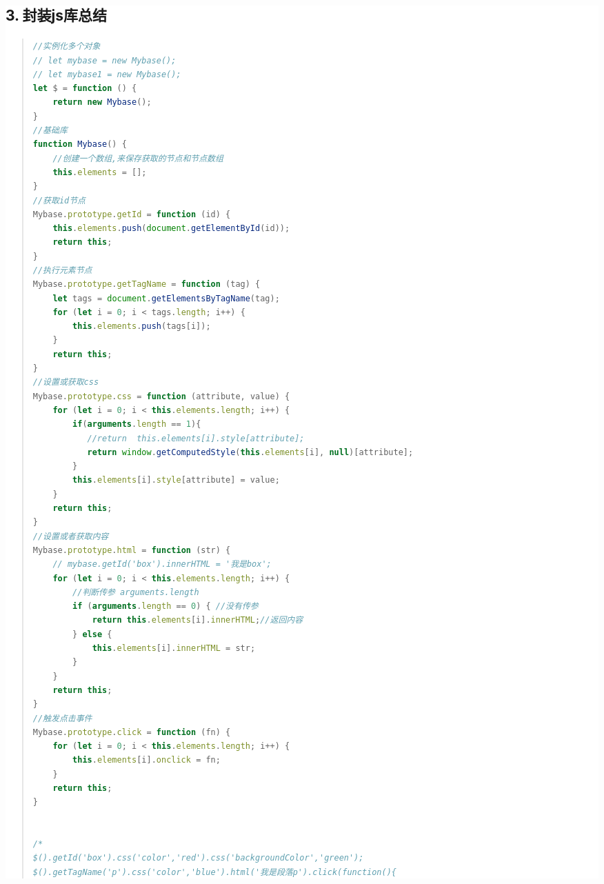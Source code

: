 ## 3. 封装js库总结
> ```javascript
> //实例化多个对象
> // let mybase = new Mybase();
> // let mybase1 = new Mybase();
> let $ = function () {
>     return new Mybase();
> }
> //基础库
> function Mybase() {
>     //创建一个数组,来保存获取的节点和节点数组
>     this.elements = [];
> }
> //获取id节点
> Mybase.prototype.getId = function (id) {
>     this.elements.push(document.getElementById(id));
>     return this;
> }
> //执行元素节点
> Mybase.prototype.getTagName = function (tag) {
>     let tags = document.getElementsByTagName(tag);
>     for (let i = 0; i < tags.length; i++) {
>         this.elements.push(tags[i]);
>     }
>     return this;
> }
> //设置或获取css
> Mybase.prototype.css = function (attribute, value) {
>     for (let i = 0; i < this.elements.length; i++) {
>         if(arguments.length == 1){
>            //return  this.elements[i].style[attribute];
>            return window.getComputedStyle(this.elements[i], null)[attribute];
>         }
>         this.elements[i].style[attribute] = value;
>     }
>     return this;
> }
> //设置或者获取内容
> Mybase.prototype.html = function (str) {
>     // mybase.getId('box').innerHTML = '我是box';
>     for (let i = 0; i < this.elements.length; i++) {
>         //判断传参 arguments.length
>         if (arguments.length == 0) { //没有传参
>             return this.elements[i].innerHTML;//返回内容
>         } else {
>             this.elements[i].innerHTML = str;
>         }
>     }
>     return this;
> }
> //触发点击事件
> Mybase.prototype.click = function (fn) {
>     for (let i = 0; i < this.elements.length; i++) {
>         this.elements[i].onclick = fn;
>     }
>     return this;
> }
> 
> 
> /*
> $().getId('box').css('color','red').css('backgroundColor','green');
> $().getTagName('p').css('color','blue').html('我是段落p').click(function(){